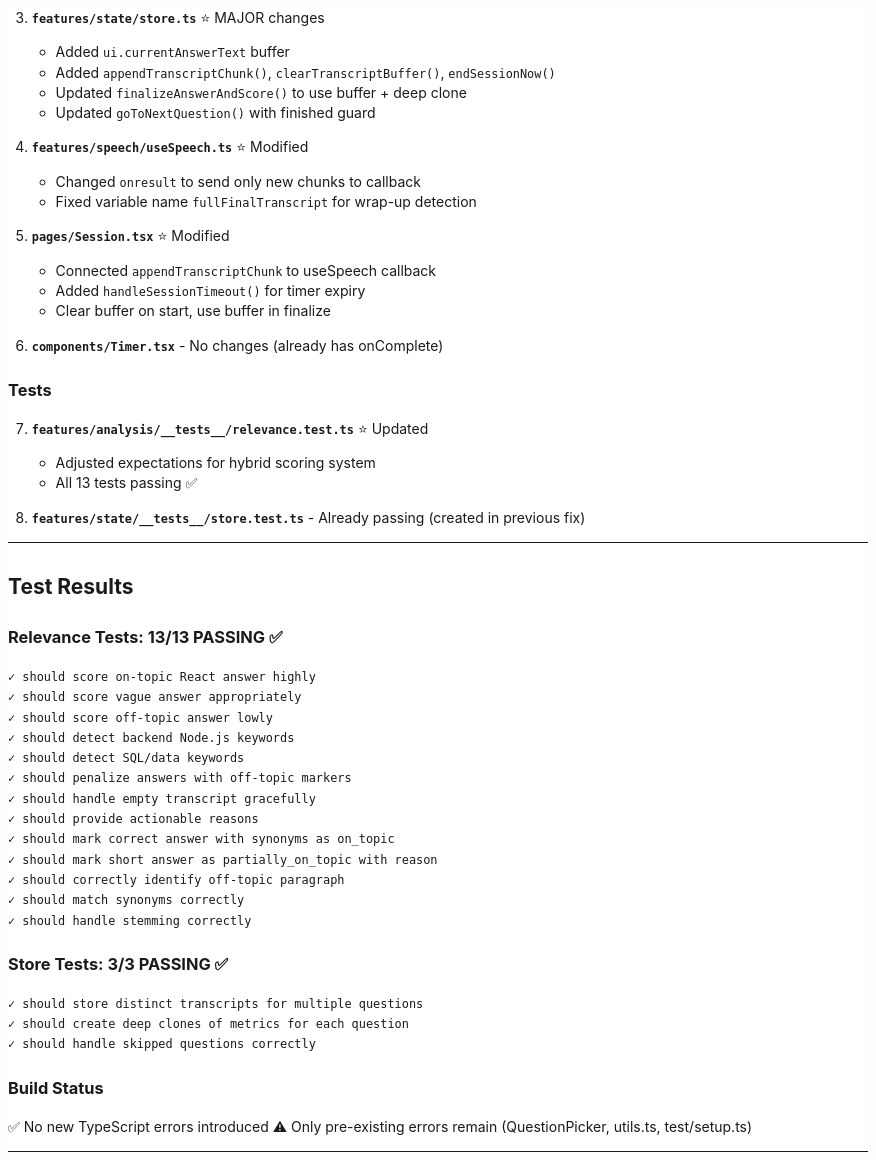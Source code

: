 3. **`features/state/store.ts`** ⭐ MAJOR changes
   - Added `ui.currentAnswerText` buffer
   - Added `appendTranscriptChunk()`, `clearTranscriptBuffer()`, `endSessionNow()`
   - Updated `finalizeAnswerAndScore()` to use buffer + deep clone
   - Updated `goToNextQuestion()` with finished guard

4. **`features/speech/useSpeech.ts`** ⭐ Modified
   - Changed `onresult` to send only new chunks to callback
   - Fixed variable name `fullFinalTranscript` for wrap-up detection

5. **`pages/Session.tsx`** ⭐ Modified
   - Connected `appendTranscriptChunk` to useSpeech callback
   - Added `handleSessionTimeout()` for timer expiry
   - Clear buffer on start, use buffer in finalize

6. **`components/Timer.tsx`** - No changes (already has onComplete)

### Tests
7. **`features/analysis/__tests__/relevance.test.ts`** ⭐ Updated
   - Adjusted expectations for hybrid scoring system
   - All 13 tests passing ✅

8. **`features/state/__tests__/store.test.ts`** - Already passing (created in previous fix)

---

## Test Results

### Relevance Tests: 13/13 PASSING ✅
```
✓ should score on-topic React answer highly
✓ should score vague answer appropriately  
✓ should score off-topic answer lowly
✓ should detect backend Node.js keywords
✓ should detect SQL/data keywords
✓ should penalize answers with off-topic markers
✓ should handle empty transcript gracefully
✓ should provide actionable reasons
✓ should mark correct answer with synonyms as on_topic
✓ should mark short answer as partially_on_topic with reason
✓ should correctly identify off-topic paragraph
✓ should match synonyms correctly
✓ should handle stemming correctly
```

### Store Tests: 3/3 PASSING ✅
```
✓ should store distinct transcripts for multiple questions
✓ should create deep clones of metrics for each question
✓ should handle skipped questions correctly
```

### Build Status
✅ No new TypeScript errors introduced
⚠️ Only pre-existing errors remain (QuestionPicker, utils.ts, test/setup.ts)

---